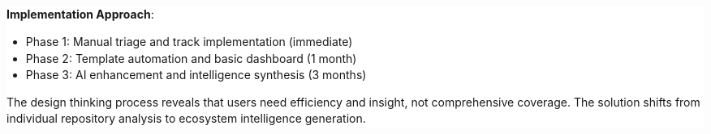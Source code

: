**Implementation Approach**:
- Phase 1: Manual triage and track implementation (immediate)
- Phase 2: Template automation and basic dashboard (1 month)
- Phase 3: AI enhancement and intelligence synthesis (3 months)

The design thinking process reveals that users need efficiency and insight, not comprehensive coverage. The solution shifts from individual repository analysis to ecosystem intelligence generation.